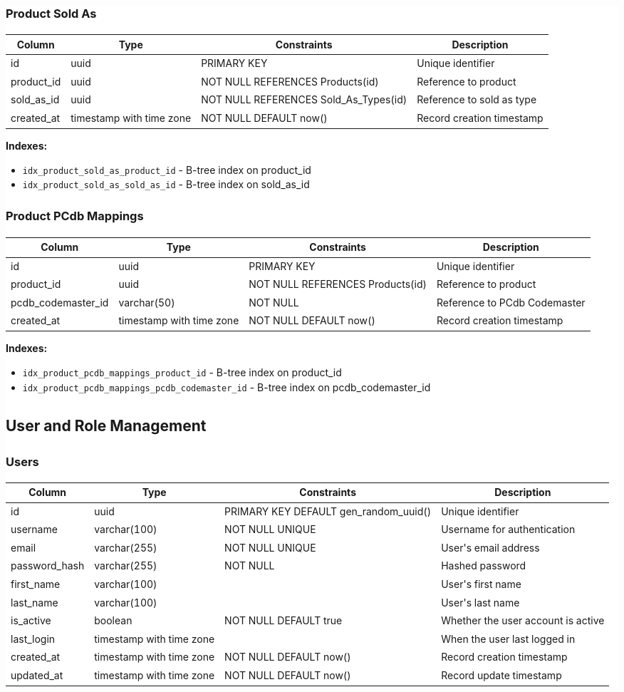### Product Sold As
| Column | Type | Constraints | Description |
|--------|------|-------------|-------------|
| id | uuid | PRIMARY KEY | Unique identifier |
| product_id | uuid | NOT NULL REFERENCES Products(id) | Reference to product |
| sold_as_id | uuid | NOT NULL REFERENCES Sold_As_Types(id) | Reference to sold as type |
| created_at | timestamp with time zone | NOT NULL DEFAULT now() | Record creation timestamp |

**Indexes:**
- `idx_product_sold_as_product_id` - B-tree index on product_id
- `idx_product_sold_as_sold_as_id` - B-tree index on sold_as_id

### Product PCdb Mappings
| Column | Type | Constraints | Description |
|--------|------|-------------|-------------|
| id | uuid | PRIMARY KEY | Unique identifier |
| product_id | uuid | NOT NULL REFERENCES Products(id) | Reference to product |
| pcdb_codemaster_id | varchar(50) | NOT NULL | Reference to PCdb Codemaster |
| created_at | timestamp with time zone | NOT NULL DEFAULT now() | Record creation timestamp |

**Indexes:**
- `idx_product_pcdb_mappings_product_id` - B-tree index on product_id
- `idx_product_pcdb_mappings_pcdb_codemaster_id` - B-tree index on pcdb_codemaster_id

## User and Role Management

### Users
| Column | Type | Constraints | Description |
|--------|------|-------------|-------------|
| id | uuid | PRIMARY KEY DEFAULT gen_random_uuid() | Unique identifier |
| username | varchar(100) | NOT NULL UNIQUE | Username for authentication |
| email | varchar(255) | NOT NULL UNIQUE | User's email address |
| password_hash | varchar(255) | NOT NULL | Hashed password |
| first_name | varchar(100) | | User's first name |
| last_name | varchar(100) | | User's last name |
| is_active | boolean | NOT NULL DEFAULT true | Whether the user account is active |
| last_login | timestamp with time zone | | When the user last logged in |
| created_at | timestamp with time zone | NOT NULL DEFAULT now() | Record creation timestamp |
| updated_at | timestamp with time zone | NOT NULL DEFAULT now() | Record update timestamp |

